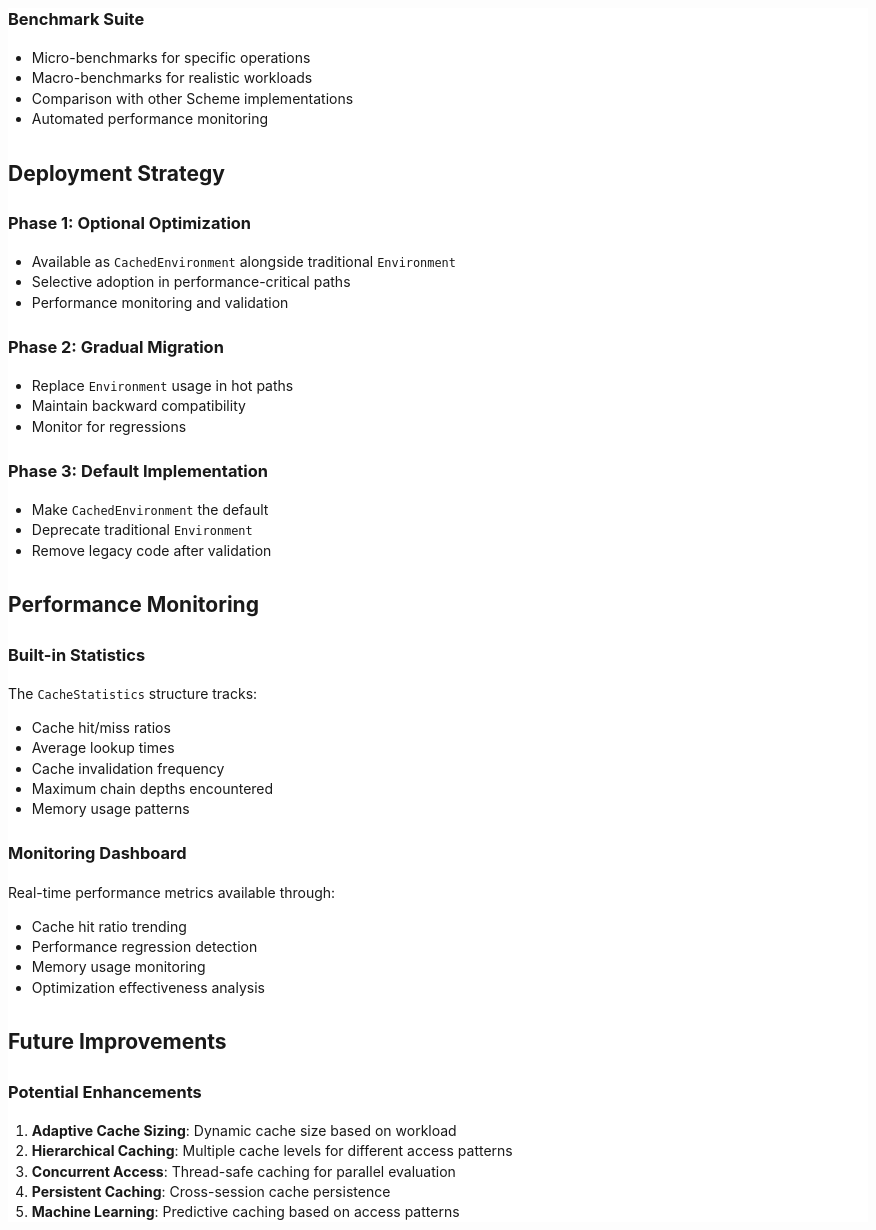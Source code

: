 ### Benchmark Suite
- Micro-benchmarks for specific operations
- Macro-benchmarks for realistic workloads
- Comparison with other Scheme implementations
- Automated performance monitoring

## Deployment Strategy

### Phase 1: Optional Optimization
- Available as `CachedEnvironment` alongside traditional `Environment`
- Selective adoption in performance-critical paths
- Performance monitoring and validation

### Phase 2: Gradual Migration
- Replace `Environment` usage in hot paths
- Maintain backward compatibility
- Monitor for regressions

### Phase 3: Default Implementation
- Make `CachedEnvironment` the default
- Deprecate traditional `Environment`
- Remove legacy code after validation

## Performance Monitoring

### Built-in Statistics

The `CacheStatistics` structure tracks:
- Cache hit/miss ratios
- Average lookup times
- Cache invalidation frequency
- Maximum chain depths encountered
- Memory usage patterns

### Monitoring Dashboard

Real-time performance metrics available through:
- Cache hit ratio trending
- Performance regression detection
- Memory usage monitoring
- Optimization effectiveness analysis

## Future Improvements

### Potential Enhancements

1. **Adaptive Cache Sizing**: Dynamic cache size based on workload
2. **Hierarchical Caching**: Multiple cache levels for different access patterns
3. **Concurrent Access**: Thread-safe caching for parallel evaluation
4. **Persistent Caching**: Cross-session cache persistence
5. **Machine Learning**: Predictive caching based on access patterns
